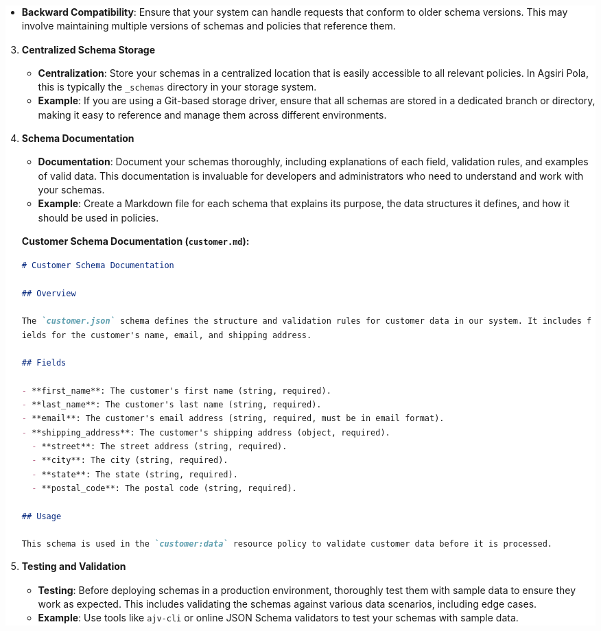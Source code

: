    - **Backward Compatibility**: Ensure that your system can handle requests that conform to older schema versions. This may involve maintaining multiple versions of schemas and policies that reference them.

3. **Centralized Schema Storage**

   - **Centralization**: Store your schemas in a centralized location that is easily accessible to all relevant policies. In Agsiri Pola, this is typically the `_schemas` directory in your storage system.
   - **Example**: If you are using a Git-based storage driver, ensure that all schemas are stored in a dedicated branch or directory, making it easy to reference and manage them across different environments.

4. **Schema Documentation**

   - **Documentation**: Document your schemas thoroughly, including explanations of each field, validation rules, and examples of valid data. This documentation is invaluable for developers and administrators who need to understand and work with your schemas.
   - **Example**: Create a Markdown file for each schema that explains its purpose, the data structures it defines, and how it should be used in policies.

   **Customer Schema Documentation (`customer.md`):**

   ```markdown
   # Customer Schema Documentation

   ## Overview

   The `customer.json` schema defines the structure and validation rules for customer data in our system. It includes fields for the customer's name, email, and shipping address.

   ## Fields

   - **first_name**: The customer's first name (string, required).
   - **last_name**: The customer's last name (string, required).
   - **email**: The customer's email address (string, required, must be in email format).
   - **shipping_address**: The customer's shipping address (object, required).
     - **street**: The street address (string, required).
     - **city**: The city (string, required).
     - **state**: The state (string, required).
     - **postal_code**: The postal code (string, required).

   ## Usage

   This schema is used in the `customer:data` resource policy to validate customer data before it is processed.
   ```

5. **Testing and Validation**

   - **Testing**: Before deploying schemas in a production environment, thoroughly test them with sample data to ensure they work as expected. This includes validating the schemas against various data scenarios, including edge cases.
   - **Example**: Use tools like `ajv-cli` or online JSON Schema validators to test your schemas with sample data.
